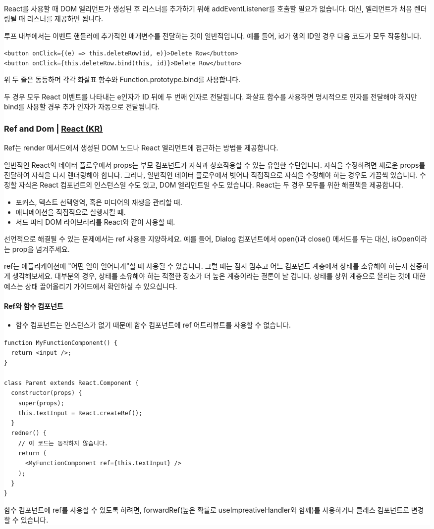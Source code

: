 React를 사용할 때 DOM 엘리먼트가 생성된 후 리스너를 추가하기 위해 addEventListener를 호출할 필요가 없습니다. 대신, 엘리먼트가 처음 렌더링될 때 리스너를 제공하면 됩니다.

루프 내부에서는 이벤트 핸들러에 추가적인 매개변수를 전달하는 것이 일반적입니다. 예를 들어, id가 행의 ID일 경우 다음 코드가 모두 작동합니다.

```React
<button onClick={(e) => this.deleteRow(id, e)}>Delete Row</button>
<button onClick={this.deleteRow.bind(this, id)}>Delete Row</button>
```

위 두 줄은 동등하며 각각 화살표 함수와 Function.prototype.bind를 사용합니다.

두 경우 모두 React 이벤트를 나타내는 e인자가 ID 뒤에 두 번째 인자로 전달됩니다. 화살표 함수를 사용하면 명시적으로 인자를 전달해야 하지만 bind를 사용할 경우 추가 인자가 자동으로 전달됩니다.

### Ref and Dom | [React (KR)](https://ko.reactjs.org/docs/refs-and-the-dom.html)
Ref는 render 메서드에서 생성된 DOM 노드나 React 엘리먼트에 접근하는 방법을 제공합니다.

일반적인 React의 데이터 플로우에서 props는 부모 컴포넌트가 자식과 상호작용할 수 있는 유일한 수단입니다. 자식을 수정하려면 새로운 props를 전달하여 자식을 다시 렌더링해야 합니다. 그러나, 일반적인 데이터 플로우에서 벗어나 직접적으로 자식을 수정해야 하는 경우도 가끔씩 있습니다. 수정할 자식은 React 컴포넌트의 인스턴스일 수도 있고, DOM 엘리먼트일 수도 있습니다. React는 두 경우 모두를 위한 해결책을 제공합니다. 

- 포커스, 텍스트 선택영역, 혹은 미디어의 재생을 관리할 때.
- 애니메이션을 직접적으로 실행시킬 때.
- 서드 파티 DOM 라이브러리를 React와 같이 사용할 때.

선언적으로 해결될 수 있는 문제에서는 ref 사용을 지양하세요. 예를 들어, Dialog 컴포넌트에서 open()과 close() 메서드를 두는 대신, isOpen이라는 prop을 넘겨주세요.

ref는 애플리케이션에 "어떤 일이 일어나게"할 때 사용될 수 있습니다. 그럴 때는 잠시 멈추고 어느 컴포넌트 계층에서 상태를 소유해야 하는지 신중하게 생각해보세요. 대부분의 경우, 상태를 소유해야 하는 적절한 장소가 더 높은 계층이라는 결론이 날 겁니다. 상태를 상위 계층으로 올리는 것에 대한 예스는 상태 끌어올리기 가이드에서 확인하실 수 있으십니다.

#### Ref와 함수 컴포넌트
- 함수 컴포넌트는 인스턴스가 없기 때문에 함수 컴포넌트에 ref 어트리뷰트를 사용할 수 없습니다.

```React
function MyFunctionComponent() {
  return <input />;
}

class Parent extends React.Component {
  constructor(props) {
    super(props);
    this.textInput = React.createRef();
  }
  redner() {
    // 이 코드는 동작하지 않습니다.
    return (
      <MyFunctionComponent ref={this.textInput} />
    );
  }
}
```

함수 컴포넌트에 ref를 사용할 수 있도록 하려면, forwardRef(높은 확률로 useImpreativeHandler와 함께)를 사용하거나 클래스 컴포넌트로 변경할 수 있습니다.
